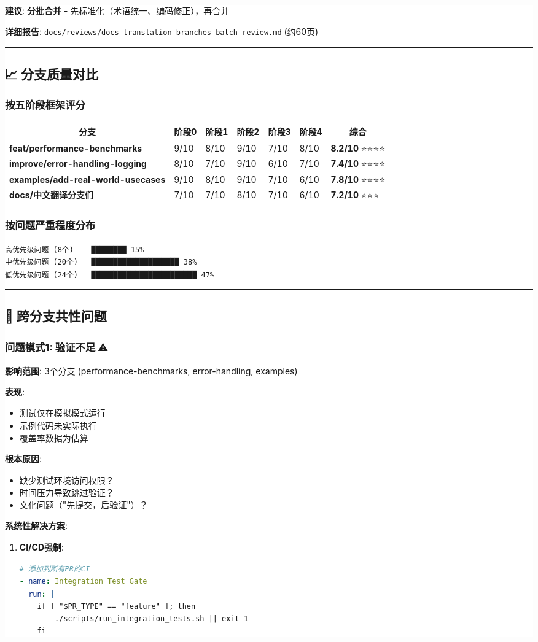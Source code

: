 **建议**: **分批合并** - 先标准化（术语统一、编码修正），再合并

**详细报告**: `docs/reviews/docs-translation-branches-batch-review.md` (约60页)

---

## 📈 分支质量对比

### 按五阶段框架评分

| 分支 | 阶段0 | 阶段1 | 阶段2 | 阶段3 | 阶段4 | 综合 |
|------|------|------|------|------|------|------|
| **feat/performance-benchmarks** | 9/10 | 8/10 | 9/10 | 7/10 | 8/10 | **8.2/10** ⭐⭐⭐⭐ |
| **improve/error-handling-logging** | 8/10 | 7/10 | 9/10 | 6/10 | 7/10 | **7.4/10** ⭐⭐⭐⭐ |
| **examples/add-real-world-usecases** | 9/10 | 8/10 | 9/10 | 7/10 | 6/10 | **7.8/10** ⭐⭐⭐⭐ |
| **docs/中文翻译分支们** | 7/10 | 7/10 | 8/10 | 7/10 | 6/10 | **7.2/10** ⭐⭐⭐ |

### 按问题严重程度分布

```
高优先级问题 (8个)    ████████ 15%
中优先级问题 (20个)   ████████████████████ 38%
低优先级问题 (24个)   ████████████████████████ 47%
```

---

## 🚨 跨分支共性问题

### 问题模式1: 验证不足 ⚠️

**影响范围**: 3个分支 (performance-benchmarks, error-handling, examples)

**表现**:
- 测试仅在模拟模式运行
- 示例代码未实际执行
- 覆盖率数据为估算

**根本原因**:
- 缺少测试环境访问权限？
- 时间压力导致跳过验证？
- 文化问题（"先提交，后验证"）？

**系统性解决方案**:
1. **CI/CD强制**:
   ```yaml
   # 添加到所有PR的CI
   - name: Integration Test Gate
     run: |
       if [ "$PR_TYPE" == "feature" ]; then
           ./scripts/run_integration_tests.sh || exit 1
       fi
   ```
